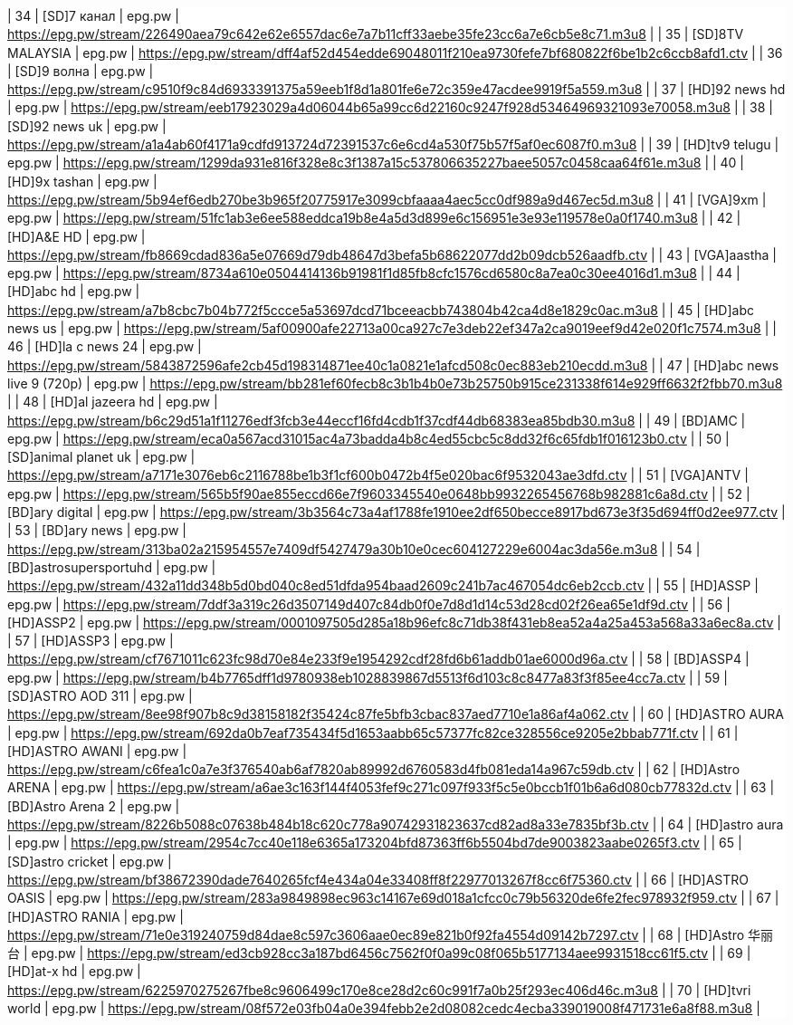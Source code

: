 | 34 | [SD]7 канал | epg.pw | <https://epg.pw/stream/226490aea79c642e62e6557dac6e7a7b11cff33aebe35fe23cc6a7e6cb5e8c71.m3u8> |
| 35 | [SD]8TV MALAYSIA | epg.pw | <https://epg.pw/stream/dff4af52d454edde69048011f210ea9730fefe7bf680822f6be1b2c6ccb8afd1.ctv> |
| 36 | [SD]9 волна | epg.pw | <https://epg.pw/stream/c9510f9c84d6933391375a59eeb1f8d1a801fe6e72c359e47acdee9919f5a559.m3u8> |
| 37 | [HD]92 news hd | epg.pw | <https://epg.pw/stream/eeb17923029a4d06044b65a99cc6d22160c9247f928d53464969321093e70058.m3u8> |
| 38 | [SD]92 news uk | epg.pw | <https://epg.pw/stream/a1a4ab60f4171a9cdfd913724d72391537c6e6cd4a530f75b57f5af0ec6087f0.m3u8> |
| 39 | [HD]tv9 telugu | epg.pw | <https://epg.pw/stream/1299da931e816f328e8c3f1387a15c537806635227baee5057c0458caa64f61e.m3u8> |
| 40 | [HD]9x tashan | epg.pw | <https://epg.pw/stream/5b94ef6edb270be3b965f20775917e3099cbfaaaa4aec5cc0df989a9d467ec5d.m3u8> |
| 41 | [VGA]9xm | epg.pw | <https://epg.pw/stream/51fc1ab3e6ee588eddca19b8e4a5d3d899e6c156951e3e93e119578e0a0f1740.m3u8> |
| 42 | [HD]A&E HD | epg.pw | <https://epg.pw/stream/fb8669cdad836a5e07669d79db48647d3befa5b68622077dd2b09dcb526aadfb.ctv> |
| 43 | [VGA]aastha | epg.pw | <https://epg.pw/stream/8734a610e0504414136b91981f1d85fb8cfc1576cd6580c8a7ea0c30ee4016d1.m3u8> |
| 44 | [HD]abc hd | epg.pw | <https://epg.pw/stream/a7b8cbc7b04b772f5ccce5a53697dcd71bceeacbb743804b42ca4d8e1829c0ac.m3u8> |
| 45 | [HD]abc news us | epg.pw | <https://epg.pw/stream/5af00900afe22713a00ca927c7e3deb22ef347a2ca9019eef9d42e020f1c7574.m3u8> |
| 46 | [HD]la c news 24 | epg.pw | <https://epg.pw/stream/5843872596afe2cb45d198314871ee40c1a0821e1afcd508c0ec883eb210ecdd.m3u8> |
| 47 | [HD]abc news live 9 (720p) | epg.pw | <https://epg.pw/stream/bb281ef60fecb8c3b1b4b0e73b25750b915ce231338f614e929ff6632f2fbb70.m3u8> |
| 48 | [HD]al jazeera hd | epg.pw | <https://epg.pw/stream/b6c29d51a1f11276edf3fcb3e44eccf16fd4cdb1f37cdf44db68383ea85bdb30.m3u8> |
| 49 | [BD]AMC | epg.pw | <https://epg.pw/stream/eca0a567acd31015ac4a73badda4b8c4ed55cbc5c8dd32f6c65fdb1f016123b0.ctv> |
| 50 | [SD]animal planet uk | epg.pw | <https://epg.pw/stream/a7171e3076eb6c2116788be1b3f1cf600b0472b4f5e020bac6f9532043ae3dfd.ctv> |
| 51 | [VGA]ANTV | epg.pw | <https://epg.pw/stream/565b5f90ae855eccd66e7f9603345540e0648bb9932265456768b982881c6a8d.ctv> |
| 52 | [BD]ary digital | epg.pw | <https://epg.pw/stream/3b3564c73a4af1788fe1910ee2df650becce8917bd673e3f35d694ff0d2ee977.ctv> |
| 53 | [BD]ary news | epg.pw | <https://epg.pw/stream/313ba02a215954557e7409df5427479a30b10e0cec604127229e6004ac3da56e.m3u8> |
| 54 | [BD]astrosupersportuhd | epg.pw | <https://epg.pw/stream/432a11dd348b5d0bd040c8ed51dfda954baad2609c241b7ac467054dc6eb2ccb.ctv> |
| 55 | [HD]ASSP | epg.pw | <https://epg.pw/stream/7ddf3a319c26d3507149d407c84db0f0e7d8d1d14c53d28cd02f26ea65e1df9d.ctv> |
| 56 | [HD]ASSP2 | epg.pw | <https://epg.pw/stream/0001097505d285a18b96efc8c71db38f431eb8ea52a4a25a453a568a33a6ec8a.ctv> |
| 57 | [HD]ASSP3 | epg.pw | <https://epg.pw/stream/cf7671011c623fc98d70e84e233f9e1954292cdf28fd6b61addb01ae6000d96a.ctv> |
| 58 | [BD]ASSP4 | epg.pw | <https://epg.pw/stream/b4b7765dff1d9780938eb1028839867d5513f6d103c8c8477a83f3f85ee4cc7a.ctv> |
| 59 | [SD]ASTRO AOD 311 | epg.pw | <https://epg.pw/stream/8ee98f907b8c9d38158182f35424c87fe5bfb3cbac837aed7710e1a86af4a062.ctv> |
| 60 | [HD]ASTRO AURA | epg.pw | <https://epg.pw/stream/692da0b7eaf735434f5d1653aabb65c57377fc82ce328556ce9205e2bbab771f.ctv> |
| 61 | [HD]ASTRO AWANI | epg.pw | <https://epg.pw/stream/c6fea1c0a7e3f376540ab6af7820ab89992d6760583d4fb081eda14a967c59db.ctv> |
| 62 | [HD]Astro ARENA | epg.pw | <https://epg.pw/stream/a6ae3c163f144f4053fef9c271c097f933f5c5e0bccb1f01b6a6d080cb77832d.ctv> |
| 63 | [BD]Astro Arena 2 | epg.pw | <https://epg.pw/stream/8226b5088c07638b484b18c620c778a90742931823637cd82ad8a33e7835bf3b.ctv> |
| 64 | [HD]astro aura | epg.pw | <https://epg.pw/stream/2954c7cc40e118e6365a173204bfd87363ff6b5504bd7de9003823aabe0265f3.ctv> |
| 65 | [SD]astro cricket | epg.pw | <https://epg.pw/stream/bf38672390dade7640265fcf4e434a04e33408ff8f22977013267f8cc6f75360.ctv> |
| 66 | [HD]ASTRO OASIS | epg.pw | <https://epg.pw/stream/283a9849898ec963c14167e69d018a1cfcc0c79b56320de6fe2fec978932f959.ctv> |
| 67 | [HD]ASTRO RANIA | epg.pw | <https://epg.pw/stream/71e0e319240759d84dae8c597c3606aae0ec89e821b0f92fa4554d09142b7297.ctv> |
| 68 | [HD]Astro 华丽台 | epg.pw | <https://epg.pw/stream/ed3cb928cc3a187bd6456c7562f0f0a99c08f065b5177134aee9931518cc61f5.ctv> |
| 69 | [HD]at-x hd | epg.pw | <https://epg.pw/stream/6225970275267fbe8c9606499c170e8ce28d2c60c991f7a0b25f293ec406d46c.m3u8> |
| 70 | [HD]tvri world | epg.pw | <https://epg.pw/stream/08f572e03fb04a0e394febb2e2d08082cedc4ecba339019008f471731e6a8f88.m3u8> |